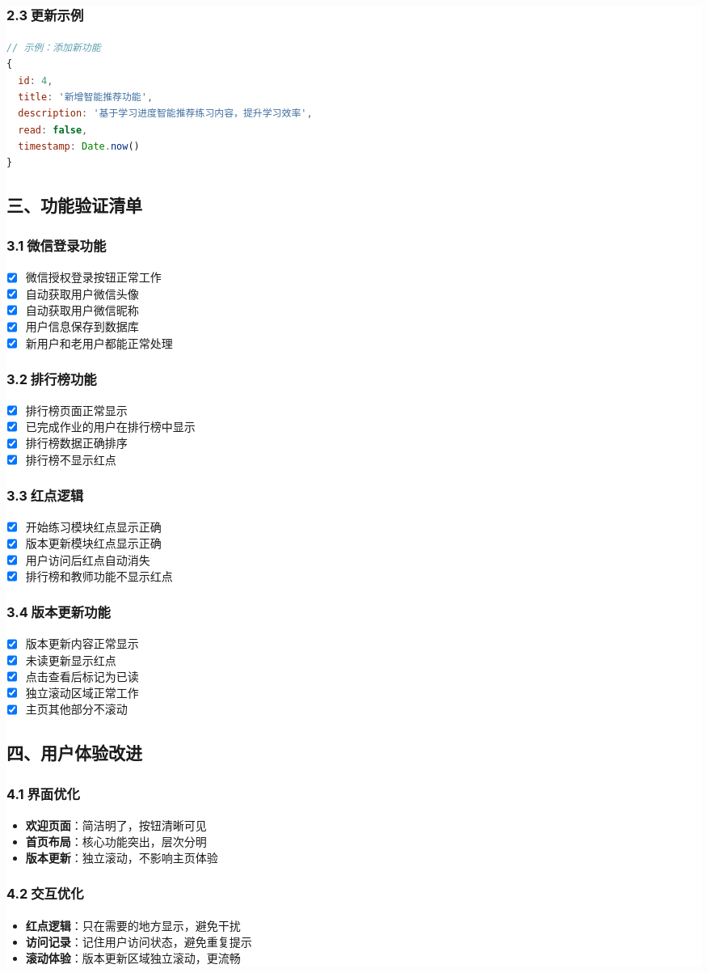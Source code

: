 ### 2.3 更新示例
```javascript
// 示例：添加新功能
{
  id: 4,
  title: '新增智能推荐功能',
  description: '基于学习进度智能推荐练习内容，提升学习效率',
  read: false,
  timestamp: Date.now()
}
```

## 三、功能验证清单

### 3.1 微信登录功能
- [x] 微信授权登录按钮正常工作
- [x] 自动获取用户微信头像
- [x] 自动获取用户微信昵称
- [x] 用户信息保存到数据库
- [x] 新用户和老用户都能正常处理

### 3.2 排行榜功能
- [x] 排行榜页面正常显示
- [x] 已完成作业的用户在排行榜中显示
- [x] 排行榜数据正确排序
- [x] 排行榜不显示红点

### 3.3 红点逻辑
- [x] 开始练习模块红点显示正确
- [x] 版本更新模块红点显示正确
- [x] 用户访问后红点自动消失
- [x] 排行榜和教师功能不显示红点

### 3.4 版本更新功能
- [x] 版本更新内容正常显示
- [x] 未读更新显示红点
- [x] 点击查看后标记为已读
- [x] 独立滚动区域正常工作
- [x] 主页其他部分不滚动

## 四、用户体验改进

### 4.1 界面优化
- **欢迎页面**：简洁明了，按钮清晰可见
- **首页布局**：核心功能突出，层次分明
- **版本更新**：独立滚动，不影响主页体验

### 4.2 交互优化
- **红点逻辑**：只在需要的地方显示，避免干扰
- **访问记录**：记住用户访问状态，避免重复提示
- **滚动体验**：版本更新区域独立滚动，更流畅
